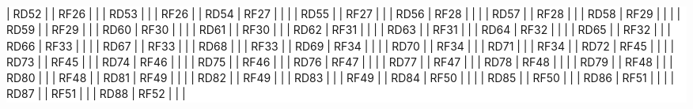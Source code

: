 |  RD52 |         |  RF26  |        |
|  RD53 |         |        |  RF26  |
|  RD54 |   RF27  |        |        |
|  RD55 |         |  RF27  |        |
|  RD56 |   RF28  |        |        |
|  RD57 |         |  RF28  |        |
|  RD58 |   RF29  |        |        |
|  RD59 |         |  RF29  |        |
|  RD60 |   RF30  |        |        |
|  RD61 |         |  RF30  |        |
|  RD62 |   RF31  |        |        |
|  RD63 |         |  RF31  |        |
|  RD64 |   RF32  |        |        |
|  RD65 |         |  RF32  |        |
|  RD66 |   RF33  |        |        |
|  RD67 |         |  RF33  |        |
|  RD68 |         |        |  RF33  |
|  RD69 |   RF34  |        |        |
|  RD70 |         |  RF34  |        |
|  RD71 |         |        |  RF34  |
|  RD72 |   RF45  |        |        |
|  RD73 |         |  RF45  |        |
|  RD74 |   RF46  |        |        |
|  RD75 |         |  RF46  |        |
|  RD76 |   RF47  |        |        |
|  RD77 |         |  RF47  |        |
|  RD78 |   RF48  |        |        |
|  RD79 |         |  RF48  |        |
|  RD80 |         |        |  RF48  |
|  RD81 |   RF49  |        |        |
|  RD82 |         |  RF49  |        |
|  RD83 |         |        |  RF49  |
|  RD84 |   RF50  |        |        |
|  RD85 |         |  RF50  |        |
|  RD86 |   RF51  |        |        |
|  RD87 |         |  RF51  |        |
|  RD88 |   RF52  |        |        |